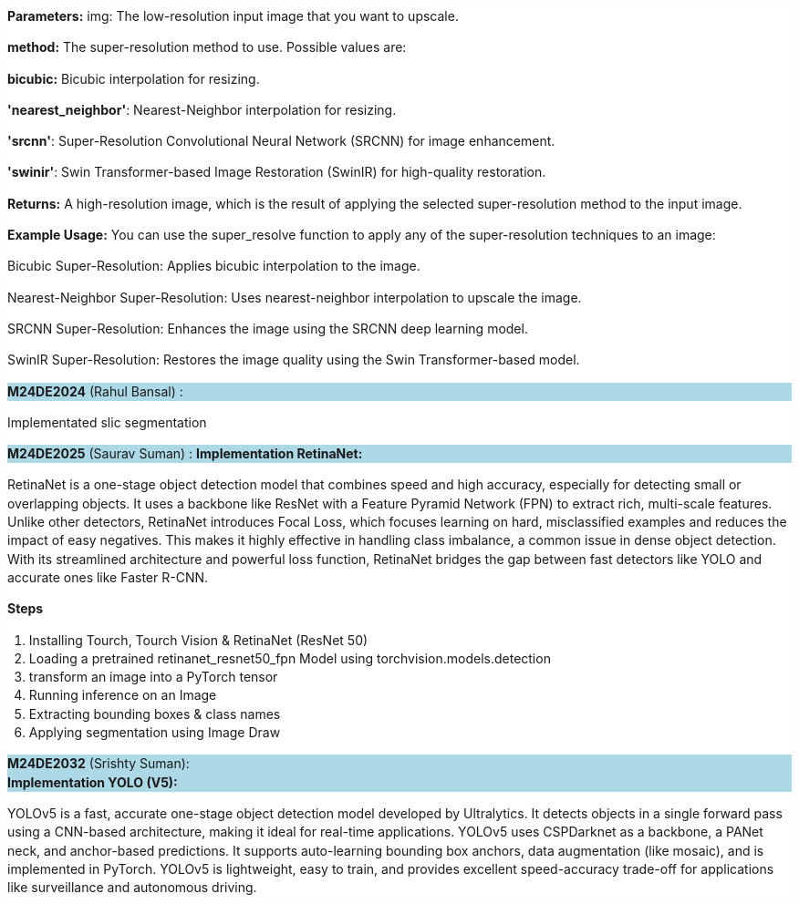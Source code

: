 **Parameters:**
img: The low-resolution input image that you want to upscale.

**method:** The super-resolution method to use. Possible values are:

**bicubic:** Bicubic interpolation for resizing.

**'nearest_neighbor'**: Nearest-Neighbor interpolation for resizing.

**'srcnn'**: Super-Resolution Convolutional Neural Network (SRCNN) for image enhancement.

**'swinir'**: Swin Transformer-based Image Restoration (SwinIR) for high-quality restoration.

**Returns:**
A high-resolution image, which is the result of applying the selected super-resolution method to the input image.

**Example Usage:**
You can use the super_resolve function to apply any of the super-resolution techniques to an image:

Bicubic Super-Resolution: Applies bicubic interpolation to the image.

Nearest-Neighbor Super-Resolution: Uses nearest-neighbor interpolation to upscale the image.

SRCNN Super-Resolution: Enhances the image using the SRCNN deep learning model.

SwinIR Super-Resolution: Restores the image quality using the Swin Transformer-based model.

<span style="background-color: lightblue; display: block; width: 100%;">**M24DE2024** (Rahul Bansal)	: 

Implementated slic segmentation		

<span style="background-color: lightblue; display: block; width: 100%;">**M24DE2025** (Saurav Suman) :
**Implementation RetinaNet:**

RetinaNet is a one-stage object detection model that combines speed and high accuracy, especially for detecting small or overlapping objects. It uses a backbone like ResNet with a Feature Pyramid Network (FPN) to extract rich, multi-scale features. Unlike other detectors, RetinaNet introduces Focal Loss, which focuses learning on hard, misclassified examples and reduces the impact of easy negatives. This makes it highly effective in handling class imbalance, a common issue in dense object detection. With its streamlined architecture and powerful loss function, RetinaNet bridges the gap between fast detectors like YOLO and accurate ones like Faster R-CNN.

**Steps**
1.  Installing Tourch, Tourch Vision & RetinaNet (ResNet 50)
2.  Loading a pretrained retinanet_resnet50_fpn Model using torchvision.models.detection
3.  transform an image into a PyTorch tensor
4.  Running inference on an Image
5.  Extracting bounding boxes & class names
6.  Applying segmentation using Image Draw

<span style="background-color: lightblue; display: block; width: 100%;">**M24DE2032** (Srishty Suman):	
**Implementation YOLO (V5):**

YOLOv5 is a fast, accurate one-stage object detection model developed by Ultralytics. It detects objects in a single forward pass using a CNN-based architecture, making it ideal for real-time applications. YOLOv5 uses CSPDarknet as a backbone, a PANet neck, and anchor-based predictions. It supports auto-learning bounding box anchors, data augmentation (like mosaic), and is implemented in PyTorch. YOLOv5 is lightweight, easy to train, and provides excellent speed-accuracy trade-off for applications like surveillance and autonomous driving.
